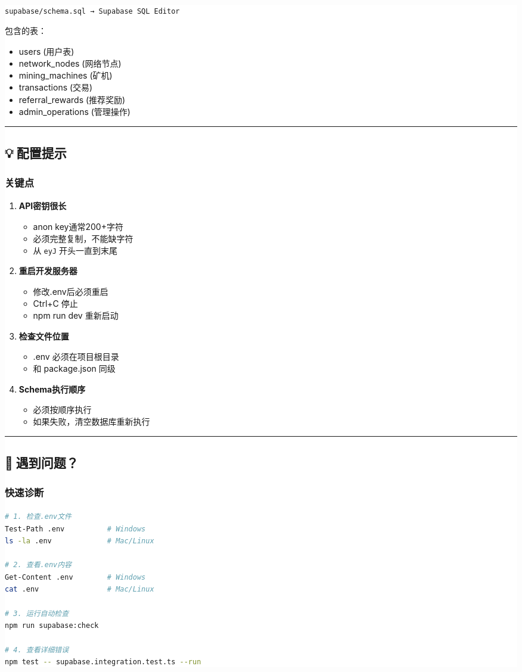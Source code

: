 ```
supabase/schema.sql → Supabase SQL Editor
```

包含的表：
- users (用户表)
- network_nodes (网络节点)
- mining_machines (矿机)
- transactions (交易)
- referral_rewards (推荐奖励)
- admin_operations (管理操作)

---

## 💡 **配置提示**

### 关键点

1. **API密钥很长**
   - anon key通常200+字符
   - 必须完整复制，不能缺字符
   - 从 `eyJ` 开头一直到末尾

2. **重启开发服务器**
   - 修改.env后必须重启
   - Ctrl+C 停止
   - npm run dev 重新启动

3. **检查文件位置**
   - .env 必须在项目根目录
   - 和 package.json 同级

4. **Schema执行顺序**
   - 必须按顺序执行
   - 如果失败，清空数据库重新执行

---

## 🐛 **遇到问题？**

### 快速诊断

```bash
# 1. 检查.env文件
Test-Path .env          # Windows
ls -la .env             # Mac/Linux

# 2. 查看.env内容
Get-Content .env        # Windows
cat .env                # Mac/Linux

# 3. 运行自动检查
npm run supabase:check

# 4. 查看详细错误
npm test -- supabase.integration.test.ts --run
```
